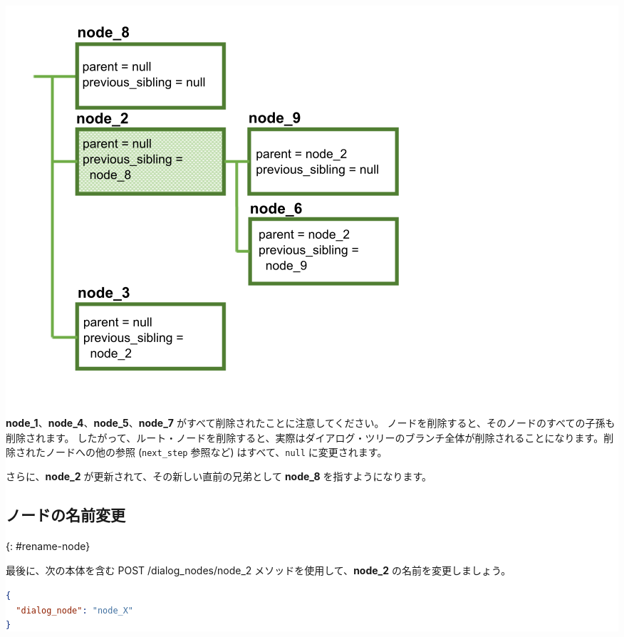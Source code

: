 ![ダイアログ例 6](images/dialog_api_6.png)

**node_1**、**node_4**、**node_5**、**node_7** がすべて削除されたことに注意してください。 ノードを削除すると、そのノードのすべての子孫も削除されます。 したがって、ルート・ノードを削除すると、実際はダイアログ・ツリーのブランチ全体が削除されることになります。削除されたノードへの他の参照 (`next_step` 参照など) はすべて、`null` に変更されます。

さらに、**node_2** が更新されて、その新しい直前の兄弟として **node_8** を指すようになります。

## ノードの名前変更
{: #rename-node}

最後に、次の本体を含む POST /dialog_nodes/node_2 メソッドを使用して、**node_2** の名前を変更しましょう。

```json
{
  "dialog_node": "node_X"
}
```
